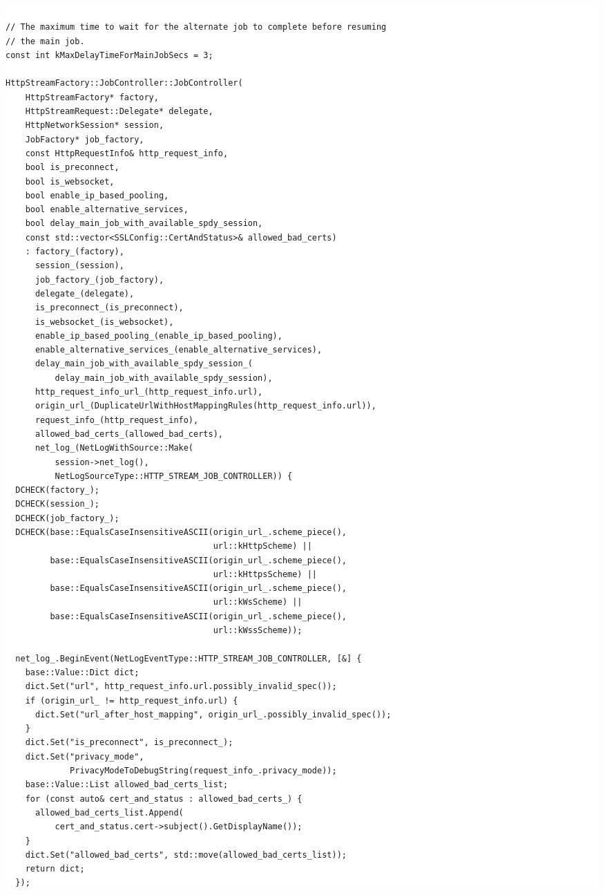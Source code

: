 ```

// The maximum time to wait for the alternate job to complete before resuming
// the main job.
const int kMaxDelayTimeForMainJobSecs = 3;

HttpStreamFactory::JobController::JobController(
    HttpStreamFactory* factory,
    HttpStreamRequest::Delegate* delegate,
    HttpNetworkSession* session,
    JobFactory* job_factory,
    const HttpRequestInfo& http_request_info,
    bool is_preconnect,
    bool is_websocket,
    bool enable_ip_based_pooling,
    bool enable_alternative_services,
    bool delay_main_job_with_available_spdy_session,
    const std::vector<SSLConfig::CertAndStatus>& allowed_bad_certs)
    : factory_(factory),
      session_(session),
      job_factory_(job_factory),
      delegate_(delegate),
      is_preconnect_(is_preconnect),
      is_websocket_(is_websocket),
      enable_ip_based_pooling_(enable_ip_based_pooling),
      enable_alternative_services_(enable_alternative_services),
      delay_main_job_with_available_spdy_session_(
          delay_main_job_with_available_spdy_session),
      http_request_info_url_(http_request_info.url),
      origin_url_(DuplicateUrlWithHostMappingRules(http_request_info.url)),
      request_info_(http_request_info),
      allowed_bad_certs_(allowed_bad_certs),
      net_log_(NetLogWithSource::Make(
          session->net_log(),
          NetLogSourceType::HTTP_STREAM_JOB_CONTROLLER)) {
  DCHECK(factory_);
  DCHECK(session_);
  DCHECK(job_factory_);
  DCHECK(base::EqualsCaseInsensitiveASCII(origin_url_.scheme_piece(),
                                          url::kHttpScheme) ||
         base::EqualsCaseInsensitiveASCII(origin_url_.scheme_piece(),
                                          url::kHttpsScheme) ||
         base::EqualsCaseInsensitiveASCII(origin_url_.scheme_piece(),
                                          url::kWsScheme) ||
         base::EqualsCaseInsensitiveASCII(origin_url_.scheme_piece(),
                                          url::kWssScheme));

  net_log_.BeginEvent(NetLogEventType::HTTP_STREAM_JOB_CONTROLLER, [&] {
    base::Value::Dict dict;
    dict.Set("url", http_request_info.url.possibly_invalid_spec());
    if (origin_url_ != http_request_info.url) {
      dict.Set("url_after_host_mapping", origin_url_.possibly_invalid_spec());
    }
    dict.Set("is_preconnect", is_preconnect_);
    dict.Set("privacy_mode",
             PrivacyModeToDebugString(request_info_.privacy_mode));
    base::Value::List allowed_bad_certs_list;
    for (const auto& cert_and_status : allowed_bad_certs_) {
      allowed_bad_certs_list.Append(
          cert_and_status.cert->subject().GetDisplayName());
    }
    dict.Set("allowed_bad_certs", std::move(allowed_bad_certs_list));
    return dict;
  });
```